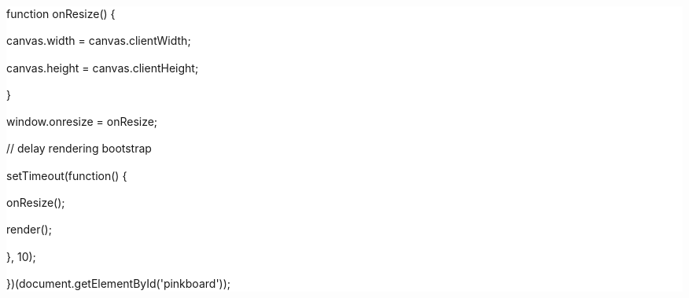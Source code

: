function onResize() {

canvas.width = canvas.clientWidth;

canvas.height = canvas.clientHeight;

}

window.onresize = onResize;

// delay rendering bootstrap

setTimeout(function() {

onResize();

render();

}, 10);

})(document.getElementById('pinkboard'));

</script>

</BODY>

</HTML>
